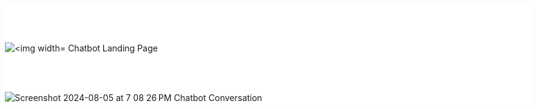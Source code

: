 <br>
<br>
<br>
<img width="1511" alt="<img width="570" alt="Screenshot 2024-08-05 at 7 07 12 PM" src="https://github.com/user-attachments/assets/63008f8c-4f6c-4c34-b8ee-b8701ce7a406">
Chatbot Landing Page
<br>
<br>
<br>
<br>
<img width="1512" alt="Screenshot 2024-08-05 at 7 08 26 PM" src="https://github.com/user-attachments/assets/1a78654f-aca9-478a-bcef-e08ee3a9abe6">
Chatbot Conversation


